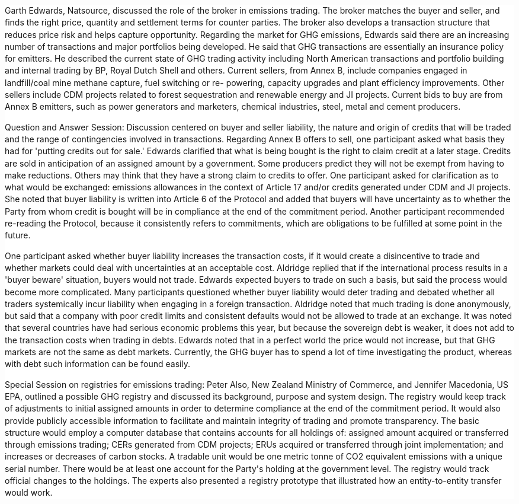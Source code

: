 Garth Edwards, Natsource, discussed the role of the broker in  emissions trading. The broker matches the buyer and seller, and  finds the right price, quantity and settlement terms for counter  parties. The broker also develops a transaction structure that  reduces price risk and helps capture opportunity. Regarding the  market for GHG emissions, Edwards said there are an increasing  number of transactions and major portfolios being developed. He  said that GHG transactions are essentially an insurance policy  for emitters. He described the current state of GHG trading  activity including North American transactions and portfolio  building and internal trading by BP, Royal Dutch Shell and  others. Current sellers, from Annex B, include companies engaged  in landfill/coal mine methane capture, fuel switching or re- powering, capacity upgrades and plant efficiency improvements.  Other sellers include CDM projects related to forest  sequestration and renewable energy and JI projects. Current bids  to buy are from Annex B emitters, such as power generators and  marketers, chemical industries, steel, metal and cement  producers.

Question and Answer Session: Discussion centered on buyer and  seller liability, the nature and origin of credits that will be  traded and the range of contingencies involved in transactions.  Regarding Annex B offers to sell, one participant asked what  basis they had for 'putting credits out for sale.' Edwards  clarified that what is being bought is the right to claim credit  at a later stage. Credits are sold in anticipation of an  assigned amount by a government. Some producers predict they  will not be exempt from having to make reductions. Others may  think that they have a strong claim to credits to offer. One  participant asked for clarification as to what would be  exchanged: emissions allowances in the context of Article 17  and/or credits generated under CDM and JI projects. She noted  that buyer liability is written into Article 6 of the Protocol  and added that buyers will have uncertainty as to whether the  Party from whom credit is bought will be in compliance at the  end of the commitment period. Another participant recommended  re-reading the Protocol, because it consistently refers to  commitments, which are obligations to be fulfilled at some point  in the future.

One participant asked whether buyer liability increases the  transaction costs, if it would create a disincentive to trade  and whether markets could deal with uncertainties at an  acceptable cost. Aldridge replied that if the international  process results in a 'buyer beware' situation, buyers would not  trade. Edwards expected buyers to trade on such a basis, but  said the process would become more complicated. Many  participants questioned whether buyer liability would deter  trading and debated whether all traders systemically incur  liability when engaging in a foreign transaction. Aldridge noted  that much trading is done anonymously, but said that a company  with poor credit limits and consistent defaults would not be  allowed to trade at an exchange. It was noted that several  countries have had serious economic problems this year, but  because the sovereign debt is weaker, it does not add to the  transaction costs when trading in debts. Edwards noted that in a  perfect world the price would not increase, but that GHG markets  are not the same as debt markets. Currently, the GHG buyer has  to spend a lot of time investigating the product, whereas with  debt such information can be found easily.

Special Session on registries for emissions trading: Peter  Also, New Zealand Ministry of Commerce, and Jennifer Macedonia,  US EPA, outlined a possible GHG registry and discussed its  background, purpose and system design. The registry would keep  track of adjustments to initial assigned amounts in order to  determine compliance at the end of the commitment period. It  would also provide publicly accessible information to facilitate  and maintain integrity of trading and promote transparency. The  basic structure would employ a computer database that contains  accounts for all holdings of: assigned amount acquired or  transferred through emissions trading; CERs generated from CDM  projects; ERUs acquired or transferred through joint  implementation; and increases or decreases of carbon stocks. A  tradable unit would be one metric tonne of CO2 equivalent  emissions with a unique serial number. There would be at least  one account for the Party's holding at the government level. The  registry would track official changes to the holdings. The  experts also presented a registry prototype that illustrated how  an entity-to-entity transfer would work.
